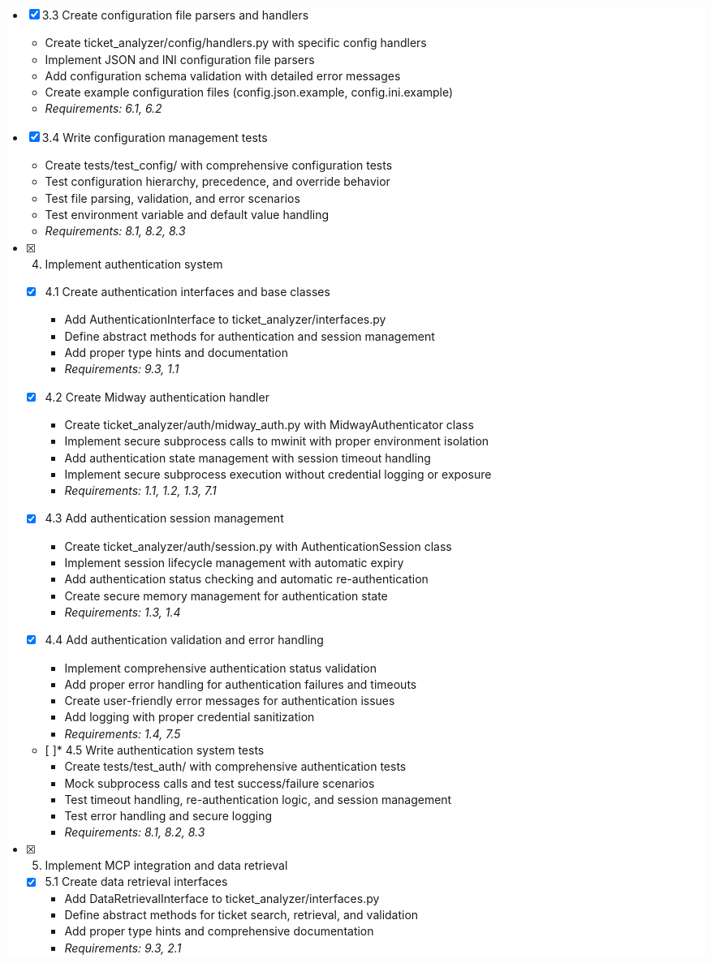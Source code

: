   - [x] 3.3 Create configuration file parsers and handlers
    - Create ticket_analyzer/config/handlers.py with specific config handlers
    - Implement JSON and INI configuration file parsers
    - Add configuration schema validation with detailed error messages
    - Create example configuration files (config.json.example, config.ini.example)
    - _Requirements: 6.1, 6.2_

  - [x] 3.4 Write configuration management tests
    - Create tests/test_config/ with comprehensive configuration tests
    - Test configuration hierarchy, precedence, and override behavior
    - Test file parsing, validation, and error scenarios
    - Test environment variable and default value handling
    - _Requirements: 8.1, 8.2, 8.3_

- [x] 4. Implement authentication system
  - [x] 4.1 Create authentication interfaces and base classes
    - Add AuthenticationInterface to ticket_analyzer/interfaces.py
    - Define abstract methods for authentication and session management
    - Add proper type hints and documentation
    - _Requirements: 9.3, 1.1_

  - [x] 4.2 Create Midway authentication handler
    - Create ticket_analyzer/auth/midway_auth.py with MidwayAuthenticator class
    - Implement secure subprocess calls to mwinit with proper environment isolation
    - Add authentication state management with session timeout handling
    - Implement secure subprocess execution without credential logging or exposure
    - _Requirements: 1.1, 1.2, 1.3, 7.1_

  - [x] 4.3 Add authentication session management
    - Create ticket_analyzer/auth/session.py with AuthenticationSession class
    - Implement session lifecycle management with automatic expiry
    - Add authentication status checking and automatic re-authentication
    - Create secure memory management for authentication state
    - _Requirements: 1.3, 1.4_

  - [x] 4.4 Add authentication validation and error handling
    - Implement comprehensive authentication status validation
    - Add proper error handling for authentication failures and timeouts
    - Create user-friendly error messages for authentication issues
    - Add logging with proper credential sanitization
    - _Requirements: 1.4, 7.5_

  - [ ]* 4.5 Write authentication system tests
    - Create tests/test_auth/ with comprehensive authentication tests
    - Mock subprocess calls and test success/failure scenarios
    - Test timeout handling, re-authentication logic, and session management
    - Test error handling and secure logging
    - _Requirements: 8.1, 8.2, 8.3_

- [x] 5. Implement MCP integration and data retrieval
  - [x] 5.1 Create data retrieval interfaces
    - Add DataRetrievalInterface to ticket_analyzer/interfaces.py
    - Define abstract methods for ticket search, retrieval, and validation
    - Add proper type hints and comprehensive documentation
    - _Requirements: 9.3, 2.1_
